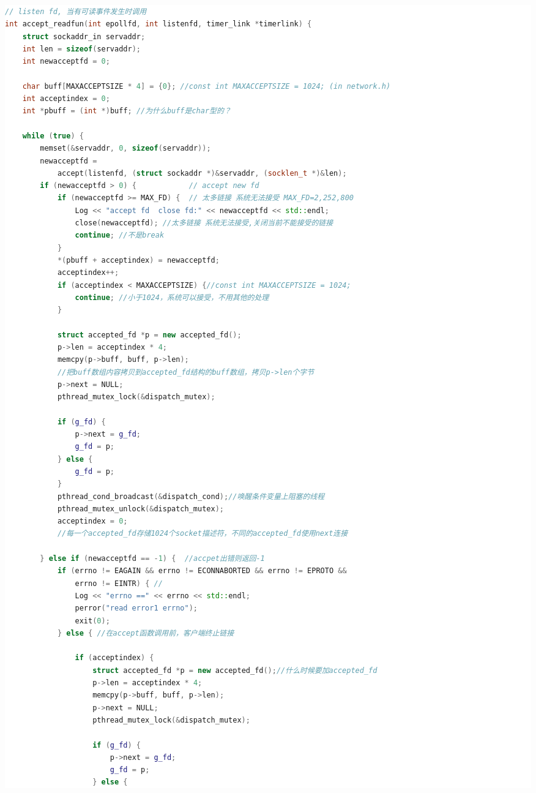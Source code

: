 ```c++
// listen fd, 当有可读事件发生时调用
int accept_readfun(int epollfd, int listenfd, timer_link *timerlink) {
    struct sockaddr_in servaddr;
    int len = sizeof(servaddr);
    int newacceptfd = 0;

    char buff[MAXACCEPTSIZE * 4] = {0}; //const int MAXACCEPTSIZE = 1024; (in network.h)
    int acceptindex = 0;
    int *pbuff = (int *)buff; //为什么buff是char型的？

    while (true) {
        memset(&servaddr, 0, sizeof(servaddr));
        newacceptfd =
            accept(listenfd, (struct sockaddr *)&servaddr, (socklen_t *)&len);
        if (newacceptfd > 0) {            // accept new fd
            if (newacceptfd >= MAX_FD) {  // 太多链接 系统无法接受 MAX_FD=2,252,800
                Log << "accept fd  close fd:" << newacceptfd << std::endl;
                close(newacceptfd); //太多链接 系统无法接受,关闭当前不能接受的链接
                continue; //不是break
            }
            *(pbuff + acceptindex) = newacceptfd;
            acceptindex++;
            if (acceptindex < MAXACCEPTSIZE) {//const int MAXACCEPTSIZE = 1024;
                continue; //小于1024，系统可以接受，不用其他的处理
            }

            struct accepted_fd *p = new accepted_fd();
            p->len = acceptindex * 4;
            memcpy(p->buff, buff, p->len);
            //把buff数组内容拷贝到accepted_fd结构的buff数组，拷贝p->len个字节
            p->next = NULL;
            pthread_mutex_lock(&dispatch_mutex);

            if (g_fd) {
                p->next = g_fd;
                g_fd = p;
            } else {
                g_fd = p;
            }
            pthread_cond_broadcast(&dispatch_cond);//唤醒条件变量上阻塞的线程
            pthread_mutex_unlock(&dispatch_mutex);
            acceptindex = 0;  
            //每一个accepted_fd存储1024个socket描述符，不同的accepted_fd使用next连接

        } else if (newacceptfd == -1) {  //accpet出错则返回-1
            if (errno != EAGAIN && errno != ECONNABORTED && errno != EPROTO &&
                errno != EINTR) { //
                Log << "errno ==" << errno << std::endl;
                perror("read error1 errno");
                exit(0);
            } else { //在accept函数调用前，客户端终止链接

                if (acceptindex) {
                    struct accepted_fd *p = new accepted_fd();//什么时候要加accepted_fd
                    p->len = acceptindex * 4;
                    memcpy(p->buff, buff, p->len);
                    p->next = NULL;
                    pthread_mutex_lock(&dispatch_mutex);

                    if (g_fd) {
                        p->next = g_fd;
                        g_fd = p;
                    } else {
```